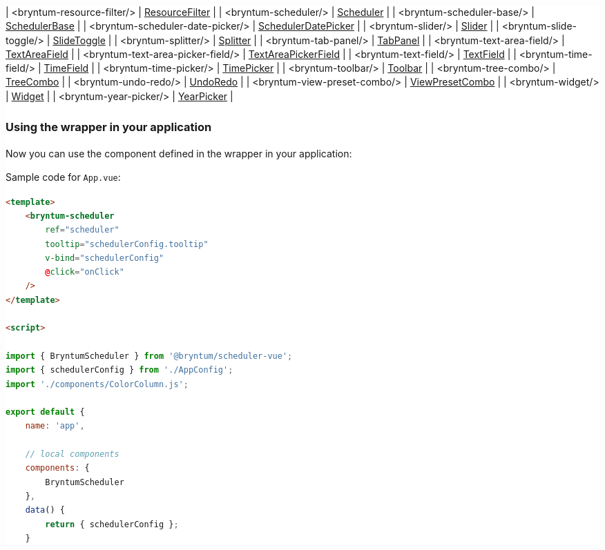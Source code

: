 | &lt;bryntum-resource-filter/&gt; | [ResourceFilter](#Scheduler/widget/ResourceFilter) |
| &lt;bryntum-scheduler/&gt; | [Scheduler](#Scheduler/view/Scheduler) |
| &lt;bryntum-scheduler-base/&gt; | [SchedulerBase](#Scheduler/view/SchedulerBase) |
| &lt;bryntum-scheduler-date-picker/&gt; | [SchedulerDatePicker](#Scheduler/widget/SchedulerDatePicker) |
| &lt;bryntum-slider/&gt; | [Slider](#Core/widget/Slider) |
| &lt;bryntum-slide-toggle/&gt; | [SlideToggle](#Core/widget/SlideToggle) |
| &lt;bryntum-splitter/&gt; | [Splitter](#Core/widget/Splitter) |
| &lt;bryntum-tab-panel/&gt; | [TabPanel](#Core/widget/TabPanel) |
| &lt;bryntum-text-area-field/&gt; | [TextAreaField](#Core/widget/TextAreaField) |
| &lt;bryntum-text-area-picker-field/&gt; | [TextAreaPickerField](#Core/widget/TextAreaPickerField) |
| &lt;bryntum-text-field/&gt; | [TextField](#Core/widget/TextField) |
| &lt;bryntum-time-field/&gt; | [TimeField](#Core/widget/TimeField) |
| &lt;bryntum-time-picker/&gt; | [TimePicker](#Core/widget/TimePicker) |
| &lt;bryntum-toolbar/&gt; | [Toolbar](#Core/widget/Toolbar) |
| &lt;bryntum-tree-combo/&gt; | [TreeCombo](#Grid/widget/TreeCombo) |
| &lt;bryntum-undo-redo/&gt; | [UndoRedo](#Scheduler/widget/UndoRedo) |
| &lt;bryntum-view-preset-combo/&gt; | [ViewPresetCombo](#Scheduler/widget/ViewPresetCombo) |
| &lt;bryntum-widget/&gt; | [Widget](#Core/widget/Widget) |
| &lt;bryntum-year-picker/&gt; | [YearPicker](#Core/widget/YearPicker) |

### Using the wrapper in your application

Now you can use the component defined in the wrapper in your application:

Sample code for `App.vue`:

```html
<template>
    <bryntum-scheduler
        ref="scheduler"
        tooltip="schedulerConfig.tooltip"
        v-bind="schedulerConfig"
        @click="onClick"
    />
</template>

<script>

import { BryntumScheduler } from '@bryntum/scheduler-vue';
import { schedulerConfig } from './AppConfig';
import './components/ColorColumn.js';

export default {
    name: 'app',

    // local components
    components: {
        BryntumScheduler
    },
    data() {
        return { schedulerConfig };
    }
```
